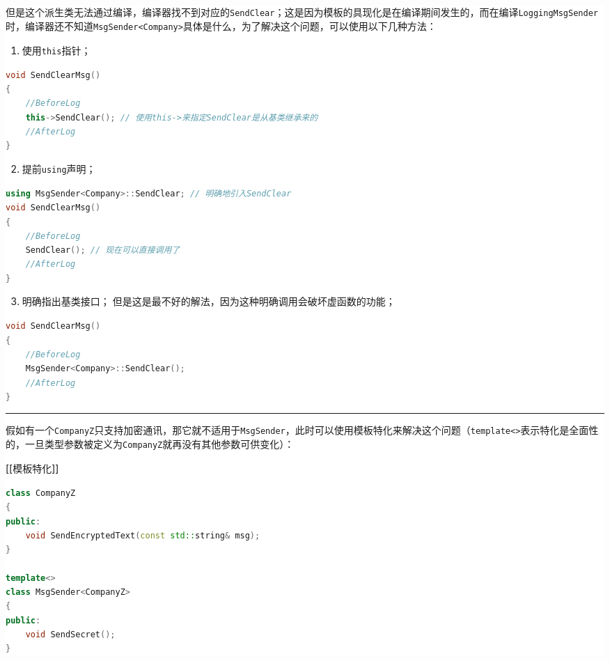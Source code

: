 但是这个派生类无法通过编译，编译器找不到对应的`SendClear`；这是因为模板的具现化是在编译期间发生的，而在编译`LoggingMsgSender`时，编译器还不知道`MsgSender<Company>`具体是什么，为了解决这个问题，可以使用以下几种方法：

1. 使用`this`指针；

```cpp
void SendClearMsg()
{
	//BeforeLog
	this->SendClear(); // 使用this->来指定SendClear是从基类继承来的
	//AfterLog
}
```

2. 提前`using`声明；

```cpp
using MsgSender<Company>::SendClear; // 明确地引入SendClear
void SendClearMsg()
{
	//BeforeLog
	SendClear(); // 现在可以直接调用了
	//AfterLog
}
```

3. 明确指出基类接口；
	但是这是最不好的解法，因为这种明确调用会破坏虚函数的功能；

```cpp
void SendClearMsg()
{
	//BeforeLog
	MsgSender<Company>::SendClear();
	//AfterLog
}
```

---

假如有一个`CompanyZ`只支持加密通讯，那它就不适用于`MsgSender`，此时可以使用模板特化来解决这个问题（`template<>`表示特化是全面性的，一旦类型参数被定义为`CompanyZ`就再没有其他参数可供变化）：

[[模板特化]]

```cpp
class CompanyZ
{
public:
	void SendEncryptedText(const std::string& msg);
}

template<>
class MsgSender<CompanyZ>
{
public:
	void SendSecret();
}
```
